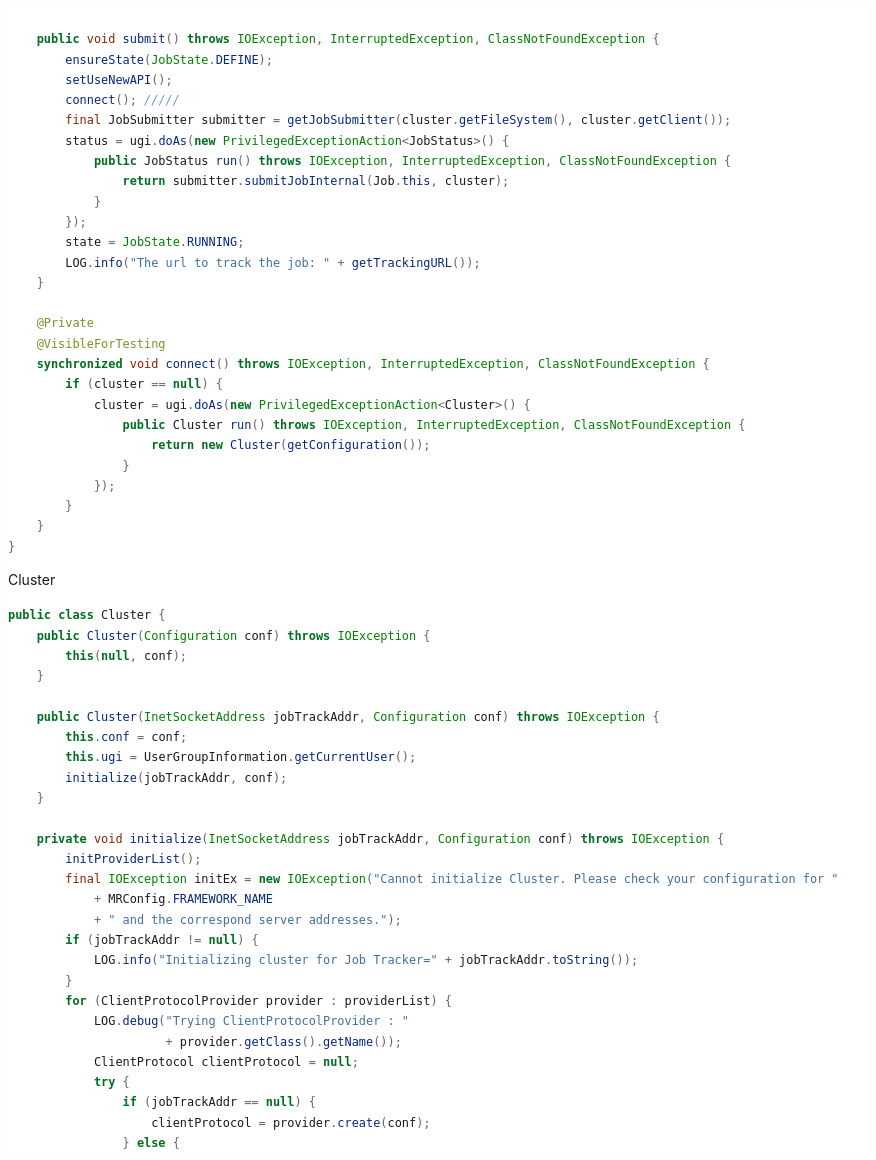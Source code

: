 ```java
    
    public void submit() throws IOException, InterruptedException, ClassNotFoundException {
	    ensureState(JobState.DEFINE);
	    setUseNewAPI();
	    connect(); /////
	    final JobSubmitter submitter = getJobSubmitter(cluster.getFileSystem(), cluster.getClient());
    	status = ugi.doAs(new PrivilegedExceptionAction<JobStatus>() {
            public JobStatus run() throws IOException, InterruptedException, ClassNotFoundException {
                return submitter.submitJobInternal(Job.this, cluster);
            }
        });
        state = JobState.RUNNING;
        LOG.info("The url to track the job: " + getTrackingURL());
    }
    
    @Private
    @VisibleForTesting
    synchronized void connect() throws IOException, InterruptedException, ClassNotFoundException {
        if (cluster == null) {
            cluster = ugi.doAs(new PrivilegedExceptionAction<Cluster>() {
                public Cluster run() throws IOException, InterruptedException, ClassNotFoundException {
                    return new Cluster(getConfiguration());
                }
            });
        }
    }
}
```

Cluster

```java
public class Cluster {
	public Cluster(Configuration conf) throws IOException {
		this(null, conf);
	}
    
    public Cluster(InetSocketAddress jobTrackAddr, Configuration conf) throws IOException {
        this.conf = conf;
        this.ugi = UserGroupInformation.getCurrentUser();
        initialize(jobTrackAddr, conf);
    }
    
    private void initialize(InetSocketAddress jobTrackAddr, Configuration conf) throws IOException {
        initProviderList();
        final IOException initEx = new IOException("Cannot initialize Cluster. Please check your configuration for "
            + MRConfig.FRAMEWORK_NAME
            + " and the correspond server addresses.");
        if (jobTrackAddr != null) {
            LOG.info("Initializing cluster for Job Tracker=" + jobTrackAddr.toString());
        }
        for (ClientProtocolProvider provider : providerList) {
            LOG.debug("Trying ClientProtocolProvider : "
                      + provider.getClass().getName());
            ClientProtocol clientProtocol = null;
            try {
                if (jobTrackAddr == null) {
                    clientProtocol = provider.create(conf);
                } else {
```